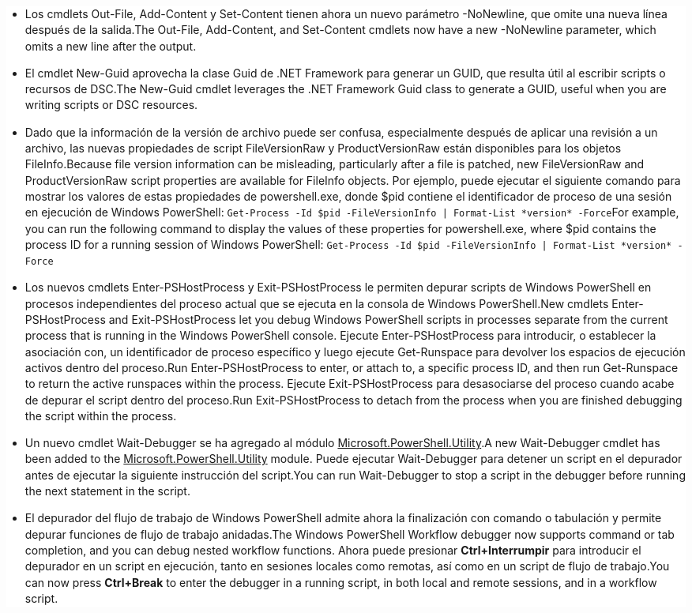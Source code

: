 -   <span data-ttu-id="2f6e9-225">Los cmdlets Out-File, Add-Content y Set-Content tienen ahora un nuevo parámetro -NoNewline, que omite una nueva línea después de la salida.</span><span class="sxs-lookup"><span data-stu-id="2f6e9-225">The Out-File, Add-Content, and Set-Content cmdlets now have a new -NoNewline parameter, which omits a new line after the output.</span></span>

-   <span data-ttu-id="2f6e9-226">El cmdlet New-Guid aprovecha la clase Guid de .NET Framework para generar un GUID, que resulta útil al escribir scripts o recursos de DSC.</span><span class="sxs-lookup"><span data-stu-id="2f6e9-226">The New-Guid cmdlet leverages the .NET Framework Guid class to generate a GUID, useful when you are writing scripts or DSC resources.</span></span>

-   <span data-ttu-id="2f6e9-227">Dado que la información de la versión de archivo puede ser confusa, especialmente después de aplicar una revisión a un archivo, las nuevas propiedades de script FileVersionRaw y ProductVersionRaw están disponibles para los objetos FileInfo.</span><span class="sxs-lookup"><span data-stu-id="2f6e9-227">Because file version information can be misleading, particularly after a file is patched, new FileVersionRaw and ProductVersionRaw script properties are available for FileInfo objects.</span></span> <span data-ttu-id="2f6e9-228">Por ejemplo, puede ejecutar el siguiente comando para mostrar los valores de estas propiedades de powershell.exe, donde $pid contiene el identificador de proceso de una sesión en ejecución de Windows PowerShell: ```Get-Process -Id $pid -FileVersionInfo | Format-List *version* -Force```</span><span class="sxs-lookup"><span data-stu-id="2f6e9-228">For example, you can run the following command to display the values of these properties for powershell.exe, where $pid contains the process ID for a running session of Windows PowerShell:  ```Get-Process -Id $pid -FileVersionInfo | Format-List *version* -Force```</span></span>

-   <span data-ttu-id="2f6e9-229">Los nuevos cmdlets Enter-PSHostProcess y Exit-PSHostProcess le permiten depurar scripts de Windows PowerShell en procesos independientes del proceso actual que se ejecuta en la consola de Windows PowerShell.</span><span class="sxs-lookup"><span data-stu-id="2f6e9-229">New cmdlets Enter-PSHostProcess and Exit-PSHostProcess let you debug Windows PowerShell scripts in processes separate from the current process that is running in the Windows PowerShell console.</span></span> <span data-ttu-id="2f6e9-230">Ejecute Enter-PSHostProcess para introducir, o establecer la asociación con, un identificador de proceso específico y luego ejecute Get-Runspace para devolver los espacios de ejecución activos dentro del proceso.</span><span class="sxs-lookup"><span data-stu-id="2f6e9-230">Run Enter-PSHostProcess to enter, or attach to, a specific process ID, and then run Get-Runspace to return the active runspaces within the process.</span></span> <span data-ttu-id="2f6e9-231">Ejecute Exit-PSHostProcess para desasociarse del proceso cuando acabe de depurar el script dentro del proceso.</span><span class="sxs-lookup"><span data-stu-id="2f6e9-231">Run Exit-PSHostProcess to detach from the process when you are finished debugging the script within the process.</span></span>

-   <span data-ttu-id="2f6e9-232">Un nuevo cmdlet Wait-Debugger se ha agregado al módulo [Microsoft.PowerShell.Utility](http://technet.microsoft.com/library/hh849958.aspx).</span><span class="sxs-lookup"><span data-stu-id="2f6e9-232">A new Wait-Debugger cmdlet has been added to the [Microsoft.PowerShell.Utility](http://technet.microsoft.com/library/hh849958.aspx) module.</span></span> <span data-ttu-id="2f6e9-233">Puede ejecutar Wait-Debugger para detener un script en el depurador antes de ejecutar la siguiente instrucción del script.</span><span class="sxs-lookup"><span data-stu-id="2f6e9-233">You can run Wait-Debugger to stop a script in the debugger before running the next statement in the script.</span></span>

-   <span data-ttu-id="2f6e9-234">El depurador del flujo de trabajo de Windows PowerShell admite ahora la finalización con comando o tabulación y permite depurar funciones de flujo de trabajo anidadas.</span><span class="sxs-lookup"><span data-stu-id="2f6e9-234">The Windows PowerShell Workflow debugger now supports command or tab completion, and you can debug nested workflow functions.</span></span> <span data-ttu-id="2f6e9-235">Ahora puede presionar **Ctrl+Interrumpir** para introducir el depurador en un script en ejecución, tanto en sesiones locales como remotas, así como en un script de flujo de trabajo.</span><span class="sxs-lookup"><span data-stu-id="2f6e9-235">You can now press **Ctrl+Break** to enter the debugger in a running script, in both local and remote sessions, and in a workflow script.</span></span>
